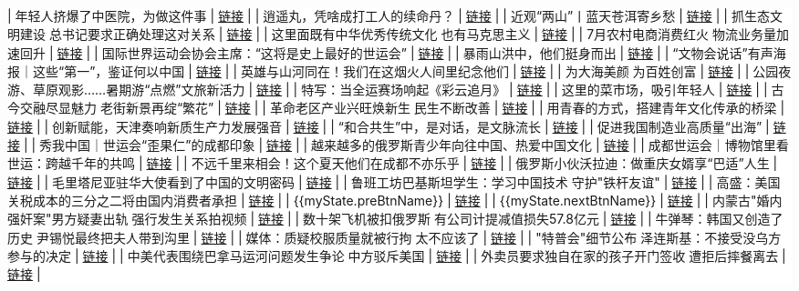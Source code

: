 | 年轻人挤爆了中医院，为做这件事 | [链接](https://www.163.com/jiankang/article/K55UKV2O00388AD5.html) |
| 逍遥丸，凭啥成打工人的续命丹？ | [链接](https://www.163.com/jiankang/article/K3FO96L200388AD5.html) |
| 近观“两山”丨蓝天苍洱寄乡愁 | [链接](https://www.163.com/news/article/K6R16LB3000189FH.html) |
| 抓生态文明建设 总书记要求正确处理这对关系 | [链接](https://www.163.com/news/article/K6R17VCF000189FH.html) |
| 这里面既有中华优秀传统文化 也有马克思主义 | [链接](https://www.163.com/news/article/K6R19SVK000189FH.html) |
| 7月农村电商消费红火 物流业务量加速回升 | [链接](https://www.163.com/news/article/K6PS0LD2000189FH.html) |
| 国际世界运动会协会主席：“这将是史上最好的世运会” | [链接](https://www.163.com/news/article/K6PRTK8S000189FH.html) |
| 暴雨山洪中，他们挺身而出 | [链接](https://www.163.com/dy/article/K6P78ES105346RC6.html) |
| “文物会说话”有声海报｜这些“第一”，鉴证何以中国 | [链接](http://news.163.com/special/zxdy/) |
| 英雄与山河同在！我们在这烟火人间里纪念他们 | [链接](https://www.163.com/news/article/K6PS69OM000189FH.html) |
| 为大海美颜 为百姓创富 | [链接](https://www.163.com/dy/article/K6O8S3B60519AKBM.html) |
| 公园夜游、草原观影……暑期游“点燃”文旅新活力 | [链接](https://www.163.com/news/article/K6PSF8S3000189FH.html) |
| 特写：当全运赛场响起《彩云追月》 | [链接](https://www.163.com/dy/article/K6P6PH9F05346RC6.html) |
| 这里的菜市场，吸引年轻人 | [链接](https://www.163.com/dy/article/K6OFGEF40514R9M0.html) |
| 古今交融尽显魅力 老街新景再绽“繁花” | [链接](https://www.163.com/news/article/K6PSKP1F000189FH.html) |
| 革命老区产业兴旺焕新生 民生不断改善 | [链接](https://www.163.com/news/article/K6PSJO83000189FH.html) |
| 用青春的方式，搭建青年文化传承的桥梁 | [链接](https://www.163.com/news/article/K6PGLGQO000189FH.html) |
| 创新赋能，天津奏响新质生产力发展强音 | [链接](https://www.163.com/news/article/K6PGKART000189FH.html) |
| “和合共生”中，是对话，是文脉流长 | [链接](https://www.163.com/news/article/K6PGJ61N000189FH.html) |
| 促进我国制造业高质量“出海” | [链接](https://www.163.com/dy/article/K6OC0G3I0514CQIE.html) |
| 秀我中国｜世运会“歪果仁”的成都印象 | [链接](https://www.163.com/news/article/K6PPMCL3000189FH.html) |
| 越来越多的俄罗斯青少年向往中国、热爱中国文化 | [链接](https://www.163.com/dy/article/K6PGKB0H051497H3.html) |
| 成都世运会｜博物馆里看世运：跨越千年的共鸣 | [链接](https://www.163.com/dy/article/K6P9QI5705346RC6.html) |
| 不远千里来相会！这个夏天他们在成都不亦乐乎 | [链接](https://www.163.com/dy/article/K6P8K07L051497H3.html) |
| 俄罗斯小伙沃拉迪：做重庆女婿享“巴适”人生 | [链接](https://www.163.com/news/article/K6PPUD3O000189FH.html) |
| 毛里塔尼亚驻华大使看到了中国的文明密码 | [链接](https://www.163.com/news/article/K6PPT52A000189FH.html) |
| 鲁班工坊巴基斯坦学生：学习中国技术 守护"铁杆友谊" | [链接](https://www.163.com/dy/article/K6PFN3D1051497H3.html) |
| 高盛：美国关税成本的三分之二将由国内消费者承担 | [链接](https://www.163.com/dy/article/K6PDDT660514R9L4.html) |
| {{myState.preBtnName}} | [链接](https://news.163.com/#prev) |
| {{myState.nextBtnName}} | [链接](https://news.163.com/#next) |
| 内蒙古"婚内强奸案"男方疑妻出轨 强行发生关系拍视频 | [链接](https://www.163.com/dy/article/K6Q014FP0514BE2Q.html) |
| 数十架飞机被扣俄罗斯 有公司计提减值损失57.8亿元 | [链接](https://www.163.com/dy/article/K6PP3K910519DDQ2.html) |
| 牛弹琴：韩国又创造了历史 尹锡悦最终把夫人带到沟里 | [链接](https://www.163.com/news/article/K6R04PRD0001899O.html) |
| 媒体：质疑校服质量就被行拘 太不应该了 | [链接](https://www.163.com/dy/article/K6PSP8E80514R9P4.html) |
| "特普会"细节公布 泽连斯基：不接受没乌方参与的决定 | [链接](https://www.163.com/dy/article/K6QU3EKV0514R9OJ.html) |
| 中美代表围绕巴拿马运河问题发生争论 中方驳斥美国 | [链接](https://www.163.com/dy/article/K6QSLVHQ0514R9OJ.html) |
| 外卖员要求独自在家的孩子开门签收 遭拒后摔餐离去 | [链接](https://www.163.com/dy/article/K6PV5DMJ05561G0D.html) |